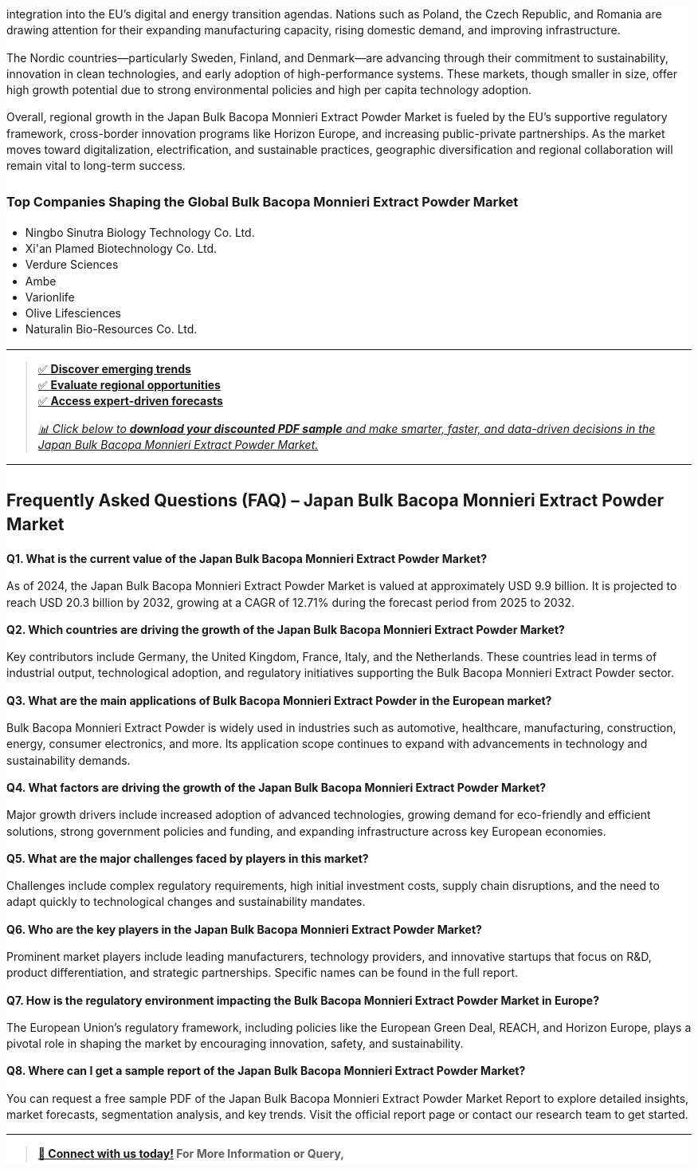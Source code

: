 integration into the EU&rsquo;s digital and energy transition agendas. Nations such as Poland, the Czech Republic, and Romania are drawing attention for their expanding manufacturing capacity, rising domestic demand, and improving infrastructure.</p><p>The Nordic countries&mdash;particularly Sweden, Finland, and Denmark&mdash;are advancing through their commitment to sustainability, innovation in clean technologies, and early adoption of high-performance systems. These markets, though smaller in size, offer high growth potential due to strong environmental policies and high per capita technology adoption.</p><p>Overall, regional growth in the Japan Bulk Bacopa Monnieri Extract Powder Market is fueled by the EU&rsquo;s supportive regulatory framework, cross-border innovation programs like Horizon Europe, and increasing public-private partnerships. As the market moves toward digitalization, electrification, and sustainable practices, geographic diversification and regional collaboration will remain vital to long-term success.</p><p><h3>Top Companies Shaping the Global Bulk Bacopa Monnieri Extract Powder Market </h3><ul><li>Ningbo Sinutra Biology Technology Co. Ltd.</li><li>Xi'an Plamed Biotechnology Co. Ltd.</li><li>Verdure Sciences</li><li>Ambe</li><li>Varionlife</li><li>Olive Lifesciences</li><li>Naturalin Bio-Resources Co. Ltd.</li></ul></p><hr /><blockquote><p><a href="https://www.marketresearchintellect.com/ask-for-discount/?rid=1036463&amp;amp;utm_source=Github-R&amp;amp;utm_medium=019">✅ <strong data-start="617" data-end="645">Discover emerging trends</strong></a><br data-start="645" data-end="648" /><a href="https://www.marketresearchintellect.com/ask-for-discount/?rid=1036463&amp;amp;utm_source=Github-R&amp;amp;utm_medium=019"> ✅ <strong data-start="650" data-end="685">Evaluate regional opportunities</strong></a><br data-start="685" data-end="688" /><a href="https://www.marketresearchintellect.com/ask-for-discount/?rid=1036463&amp;amp;utm_source=Github-R&amp;amp;utm_medium=019"> ✅ <strong data-start="690" data-end="724">Access expert-driven forecasts</strong></a></p><p class="" data-start="728" data-end="864"><em><a href="https://www.marketresearchintellect.com/ask-for-discount/?rid=1036463&amp;amp;utm_source=Github-R&amp;amp;utm_medium=019">📊 Click below to <strong data-start="746" data-end="785">download your discounted PDF sample</strong> and make smarter, faster, and data-driven decisions in the Japan Bulk Bacopa Monnieri Extract Powder Market.</a></em></p></blockquote><hr /><h2>Frequently Asked Questions (FAQ) &ndash; Japan Bulk Bacopa Monnieri Extract Powder Market</h2><p><strong>Q1. What is the current value of the Japan Bulk Bacopa Monnieri Extract Powder Market?</strong></p><p>As of 2024, the Japan Bulk Bacopa Monnieri Extract Powder Market is valued at approximately USD 9.9 billion. It is projected to reach USD 20.3 billion by 2032, growing at a CAGR of 12.71% during the forecast period from 2025 to 2032.</p><p><strong>Q2. Which countries are driving the growth of the Japan Bulk Bacopa Monnieri Extract Powder Market?</strong></p><p>Key contributors include Germany, the United Kingdom, France, Italy, and the Netherlands. These countries lead in terms of industrial output, technological adoption, and regulatory initiatives supporting the Bulk Bacopa Monnieri Extract Powder sector.</p><p><strong>Q3. What are the main applications of Bulk Bacopa Monnieri Extract Powder in the European market?</strong></p><p>Bulk Bacopa Monnieri Extract Powder is widely used in industries such as automotive, healthcare, manufacturing, construction, energy, consumer electronics, and more. Its application scope continues to expand with advancements in technology and sustainability demands.</p><p><strong>Q4. What factors are driving the growth of the Japan Bulk Bacopa Monnieri Extract Powder Market?</strong></p><p>Major growth drivers include increased adoption of advanced technologies, growing demand for eco-friendly and efficient solutions, strong government policies and funding, and expanding infrastructure across key European economies.</p><p><strong>Q5. What are the major challenges faced by players in this market?</strong></p><p>Challenges include complex regulatory requirements, high initial investment costs, supply chain disruptions, and the need to adapt quickly to technological changes and sustainability mandates.</p><p><strong>Q6. Who are the key players in the Japan Bulk Bacopa Monnieri Extract Powder Market?</strong></p><p>Prominent market players include leading manufacturers, technology providers, and innovative startups that focus on R&amp;D, product differentiation, and strategic partnerships. Specific names can be found in the full report.</p><p><strong>Q7. How is the regulatory environment impacting the Bulk Bacopa Monnieri Extract Powder Market in Europe?</strong></p><p>The European Union&rsquo;s regulatory framework, including policies like the European Green Deal, REACH, and Horizon Europe, plays a pivotal role in shaping the market by encouraging innovation, safety, and sustainability.</p><p><strong>Q8. Where can I get a sample report of the Japan Bulk Bacopa Monnieri Extract Powder Market?</strong></p><p>You can request a free sample PDF of the Japan Bulk Bacopa Monnieri Extract Powder Market Report to explore detailed insights, market forecasts, segmentation analysis, and key trends. Visit the official report page or contact our research team to get started.</p><hr /><blockquote><p><span class="font-[700]"><strong><a href="https://www.marketresearchintellect.com/product/bulk-bacopa-monnieri-extract-powder-market/?utm_source=Linkedin&utm_medium=019">📩 Connect with us today!</a> For More Information or Query,